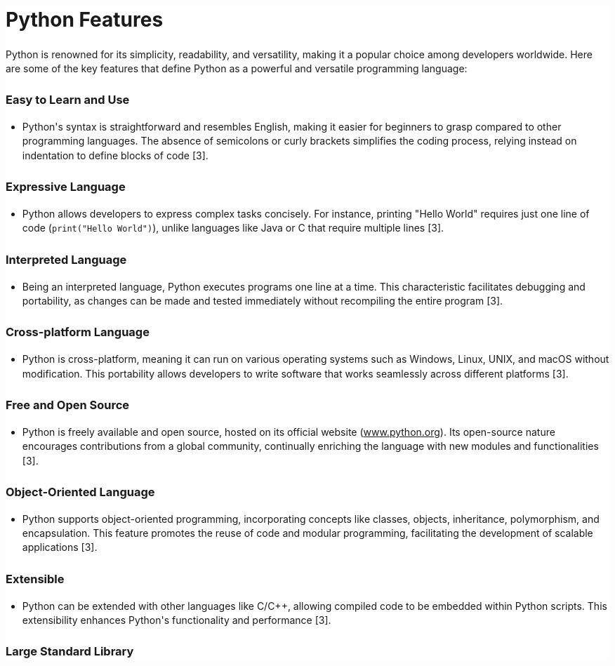 





# Python Features

Python is renowned for its simplicity, readability, and versatility, making it a popular choice among developers worldwide. Here are some of the key features that define Python as a powerful and versatile programming language:

### Easy to Learn and Use

- Python's syntax is straightforward and resembles English, making it easier for beginners to grasp compared to other programming languages. The absence of semicolons or curly brackets simplifies the coding process, relying instead on indentation to define blocks of code [3].

### Expressive Language

- Python allows developers to express complex tasks concisely. For instance, printing "Hello World" requires just one line of code (`print("Hello World")`), unlike languages like Java or C that require multiple lines [3].

### Interpreted Language

- Being an interpreted language, Python executes programs one line at a time. This characteristic facilitates debugging and portability, as changes can be made and tested immediately without recompiling the entire program [3].

### Cross-platform Language

- Python is cross-platform, meaning it can run on various operating systems such as Windows, Linux, UNIX, and macOS without modification. This portability allows developers to write software that works seamlessly across different platforms [3].

### Free and Open Source

- Python is freely available and open source, hosted on its official website (www.python.org). Its open-source nature encourages contributions from a global community, continually enriching the language with new modules and functionalities [3].

### Object-Oriented Language

- Python supports object-oriented programming, incorporating concepts like classes, objects, inheritance, polymorphism, and encapsulation. This feature promotes the reuse of code and modular programming, facilitating the development of scalable applications [3].

### Extensible

- Python can be extended with other languages like C/C++, allowing compiled code to be embedded within Python scripts. This extensibility enhances Python's functionality and performance [3].

### Large Standard Library
